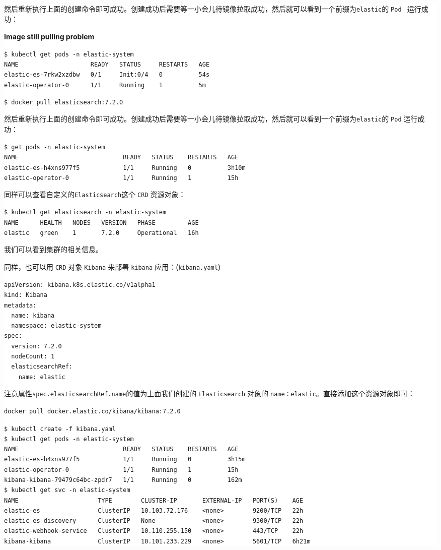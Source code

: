 然后重新执行上面的创建命令即可成功。创建成功后需要等一小会儿待镜像拉取成功，然后就可以看到一个前缀为`elastic`的 `Pod ` 运行成功：

**Image still pulling problem**

```
$ kubectl get pods -n elastic-system
NAME                    READY   STATUS     RESTARTS   AGE
elastic-es-7rkw2xzdbw   0/1     Init:0/4   0          54s
elastic-operator-0      1/1     Running    1          5m
```
```
$ docker pull elasticsearch:7.2.0
```

然后重新执行上面的创建命令即可成功。创建成功后需要等一小会儿待镜像拉取成功，然后就可以看到一个前缀为`elastic`的 `Pod` 运行成功：

```
$ get pods -n elastic-system
NAME                             READY   STATUS    RESTARTS   AGE
elastic-es-h4xns977f5            1/1     Running   0          3h10m
elastic-operator-0               1/1     Running   1          15h
```

同样可以查看自定义的`Elasticsearch`这个 `CRD` 资源对象：

```
$ kubectl get elasticsearch -n elastic-system
NAME      HEALTH   NODES   VERSION   PHASE         AGE
elastic   green    1       7.2.0     Operational   16h
```

我们可以看到集群的相关信息。

同样，也可以用 `CRD` 对象 `Kibana` 来部署 `kibana` 应用：(`kibana.yaml`)

```
apiVersion: kibana.k8s.elastic.co/v1alpha1
kind: Kibana
metadata:
  name: kibana
  namespace: elastic-system
spec:
  version: 7.2.0
  nodeCount: 1
  elasticsearchRef:
    name: elastic
```
 
注意属性`spec.elasticsearchRef.name`的值为上面我们创建的 `Elasticsearch` 对象的 `name：elastic`。直接添加这个资源对象即可：


`docker pull docker.elastic.co/kibana/kibana:7.2.0`

```
$ kubectl create -f kibana.yaml
$ kubectl get pods -n elastic-system
NAME                             READY   STATUS    RESTARTS   AGE
elastic-es-h4xns977f5            1/1     Running   0          3h15m
elastic-operator-0               1/1     Running   1          15h
kibana-kibana-79479c64bc-zpdr7   1/1     Running   0          162m
$ kubectl get svc -n elastic-system
NAME                      TYPE        CLUSTER-IP       EXTERNAL-IP   PORT(S)    AGE
elastic-es                ClusterIP   10.103.72.176    <none>        9200/TCP   22h
elastic-es-discovery      ClusterIP   None             <none>        9300/TCP   22h
elastic-webhook-service   ClusterIP   10.110.255.150   <none>        443/TCP    22h
kibana-kibana             ClusterIP   10.101.233.229   <none>        5601/TCP   6h21m
```
